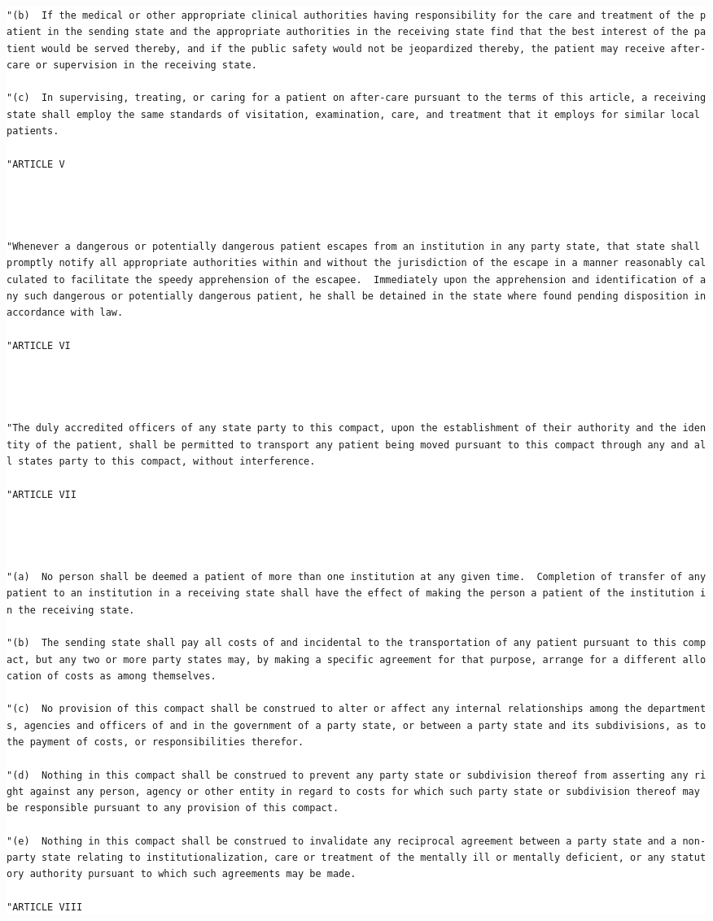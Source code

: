    "(b)  If the medical or other appropriate clinical authorities having responsibility for the care and treatment of the patient in the sending state and the appropriate authorities in the receiving state find that the best interest of the patient would be served thereby, and if the public safety would not be jeopardized thereby, the patient may receive after-care or supervision in the receiving state.
    
    "(c)  In supervising, treating, or caring for a patient on after-care pursuant to the terms of this article, a receiving state shall employ the same standards of visitation, examination, care, and treatment that it employs for similar local patients.
    
    "ARTICLE V
    
      
    
    
    "Whenever a dangerous or potentially dangerous patient escapes from an institution in any party state, that state shall promptly notify all appropriate authorities within and without the jurisdiction of the escape in a manner reasonably calculated to facilitate the speedy apprehension of the escapee.  Immediately upon the apprehension and identification of any such dangerous or potentially dangerous patient, he shall be detained in the state where found pending disposition in accordance with law.
    
    "ARTICLE VI
    
      
    
    
    "The duly accredited officers of any state party to this compact, upon the establishment of their authority and the identity of the patient, shall be permitted to transport any patient being moved pursuant to this compact through any and all states party to this compact, without interference.
    
    "ARTICLE VII
    
      
    
    
    "(a)  No person shall be deemed a patient of more than one institution at any given time.  Completion of transfer of any patient to an institution in a receiving state shall have the effect of making the person a patient of the institution in the receiving state.
    
    "(b)  The sending state shall pay all costs of and incidental to the transportation of any patient pursuant to this compact, but any two or more party states may, by making a specific agreement for that purpose, arrange for a different allocation of costs as among themselves.
    
    "(c)  No provision of this compact shall be construed to alter or affect any internal relationships among the departments, agencies and officers of and in the government of a party state, or between a party state and its subdivisions, as to the payment of costs, or responsibilities therefor.
    
    "(d)  Nothing in this compact shall be construed to prevent any party state or subdivision thereof from asserting any right against any person, agency or other entity in regard to costs for which such party state or subdivision thereof may be responsible pursuant to any provision of this compact.
    
    "(e)  Nothing in this compact shall be construed to invalidate any reciprocal agreement between a party state and a non-party state relating to institutionalization, care or treatment of the mentally ill or mentally deficient, or any statutory authority pursuant to which such agreements may be made.
    
    "ARTICLE VIII
    
      
    
    